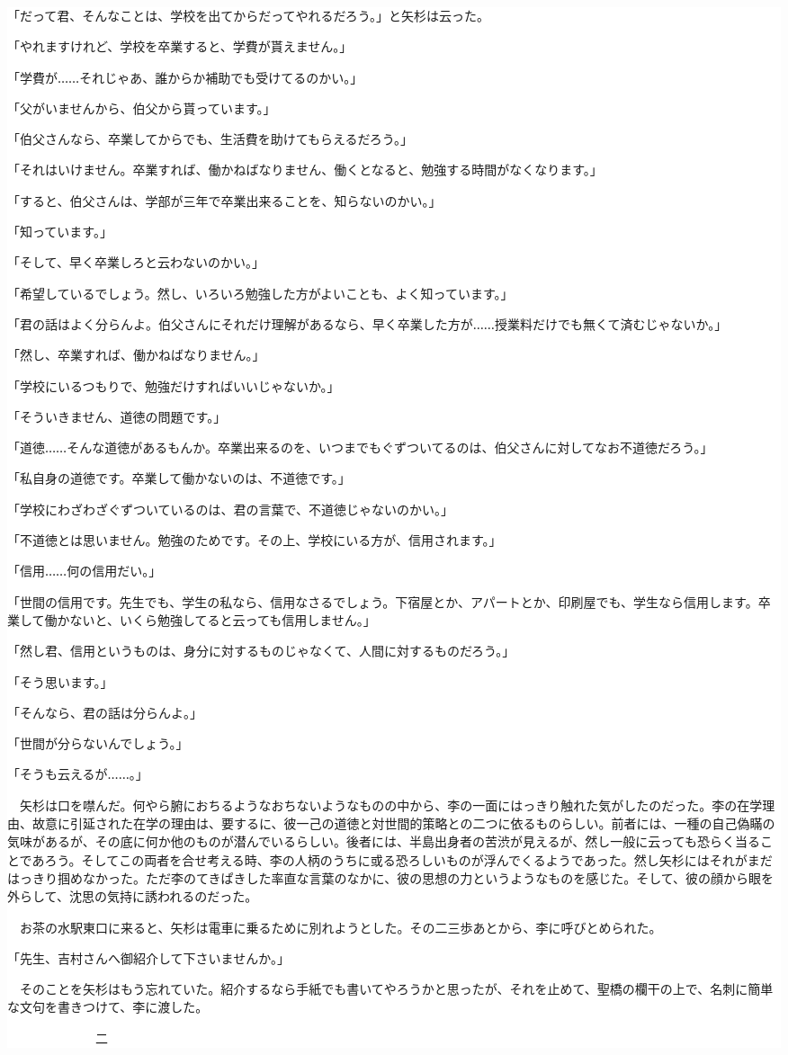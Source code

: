 「だって君、そんなことは、学校を出てからだってやれるだろう。」と矢杉は云った。

「やれますけれど、学校を卒業すると、学費が貰えません。」

「学費が……それじゃあ、誰からか補助でも受けてるのかい。」

「父がいませんから、伯父から貰っています。」

「伯父さんなら、卒業してからでも、生活費を助けてもらえるだろう。」

「それはいけません。卒業すれば、働かねばなりません、働くとなると、勉強する時間がなくなります。」

「すると、伯父さんは、学部が三年で卒業出来ることを、知らないのかい。」

「知っています。」

「そして、早く卒業しろと云わないのかい。」

「希望しているでしょう。然し、いろいろ勉強した方がよいことも、よく知っています。」

「君の話はよく分らんよ。伯父さんにそれだけ理解があるなら、早く卒業した方が……授業料だけでも無くて済むじゃないか。」

「然し、卒業すれば、働かねばなりません。」

「学校にいるつもりで、勉強だけすればいいじゃないか。」

「そういきません、道徳の問題です。」

「道徳……そんな道徳があるもんか。卒業出来るのを、いつまでもぐずついてるのは、伯父さんに対してなお不道徳だろう。」

「私自身の道徳です。卒業して働かないのは、不道徳です。」

「学校にわざわざぐずついているのは、君の言葉で、不道徳じゃないのかい。」

「不道徳とは思いません。勉強のためです。その上、学校にいる方が、信用されます。」

「信用……何の信用だい。」

「世間の信用です。先生でも、学生の私なら、信用なさるでしょう。下宿屋とか、アパートとか、印刷屋でも、学生なら信用します。卒業して働かないと、いくら勉強してると云っても信用しません。」

「然し君、信用というものは、身分に対するものじゃなくて、人間に対するものだろう。」

「そう思います。」

「そんなら、君の話は分らんよ。」

「世間が分らないんでしょう。」

「そうも云えるが……。」

　矢杉は口を噤んだ。何やら腑におちるようなおちないようなものの中から、李の一面にはっきり触れた気がしたのだった。李の在学理由、故意に引延された在学の理由は、要するに、彼一己の道徳と対世間的策略との二つに依るものらしい。前者には、一種の自己偽瞞の気味があるが、その底に何か他のものが潜んでいるらしい。後者には、半島出身者の苦渋が見えるが、然し一般に云っても恐らく当ることであろう。そしてこの両者を合せ考える時、李の人柄のうちに或る恐ろしいものが浮んでくるようであった。然し矢杉にはそれがまだはっきり掴めなかった。ただ李のてきぱきした率直な言葉のなかに、彼の思想の力というようなものを感じた。そして、彼の顔から眼を外らして、沈思の気持に誘われるのだった。

　お茶の水駅東口に来ると、矢杉は電車に乗るために別れようとした。その二三歩あとから、李に呼びとめられた。

「先生、吉村さんへ御紹介して下さいませんか。」

　そのことを矢杉はもう忘れていた。紹介するなら手紙でも書いてやろうかと思ったが、それを止めて、聖橋の欄干の上で、名刺に簡単な文句を書きつけて、李に渡した。



　　　　　　　二
